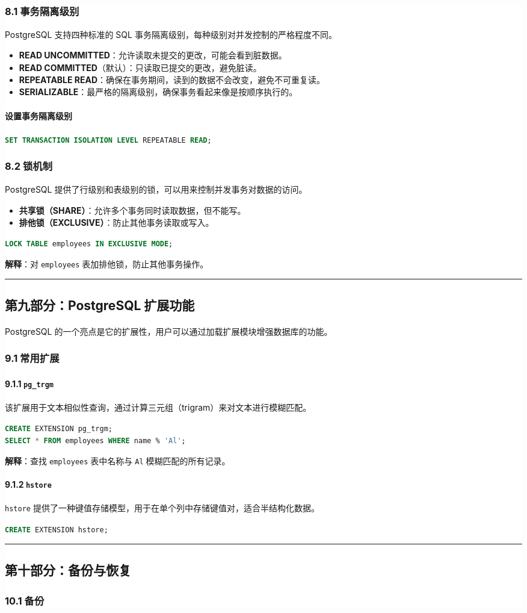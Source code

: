 ### 8.1 **事务隔离级别**

PostgreSQL 支持四种标准的 SQL 事务隔离级别，每种级别对并发控制的严格程度不同。

- **READ UNCOMMITTED**：允许读取未提交的更改，可能会看到脏数据。
- **READ COMMITTED**（默认）：只读取已提交的更改，避免脏读。
- **REPEATABLE READ**：确保在事务期间，读到的数据不会改变，避免不可重复读。
- **SERIALIZABLE**：最严格的隔离级别，确保事务看起来像是按顺序执行的。

#### **设置事务隔离级别**
```sql
SET TRANSACTION ISOLATION LEVEL REPEATABLE READ;
```

### 8.2 **锁机制**
PostgreSQL 提供了行级别和表级别的锁，可以用来控制并发事务对数据的访问。

- **共享锁（SHARE）**：允许多个事务同时读取数据，但不能写。
- **排他锁（EXCLUSIVE）**：防止其他事务读取或写入。

```sql
LOCK TABLE employees IN EXCLUSIVE MODE;
```
**解释**：对 `employees` 表加排他锁，防止其他事务操作。

---

## 第九部分：PostgreSQL 扩展功能

PostgreSQL 的一个亮点是它的扩展性，用户可以通过加载扩展模块增强数据库的功能。

### 9.1 **常用扩展**

#### **9.1.1 `pg_trgm`**
该扩展用于文本相似性查询，通过计算三元组（trigram）来对文本进行模糊匹配。
```sql
CREATE EXTENSION pg_trgm;
SELECT * FROM employees WHERE name % 'Al';
```
**解释**：查找 `employees` 表中名称与 `Al` 模糊匹配的所有记录。

#### **9.1.2 `hstore`**
`hstore` 提供了一种键值存储模型，用于在单个列中存储键值对，适合半结构化数据。
```sql
CREATE EXTENSION hstore;
```

---

## 第十部分：备份与恢复

### 10.1 **备份**
